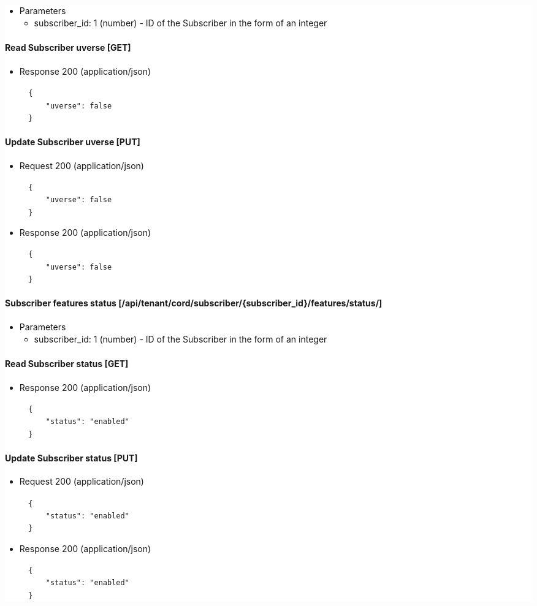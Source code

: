 + Parameters
    + subscriber_id: 1 (number) - ID of the Subscriber in the form of an integer

#### Read Subscriber uverse [GET]

+ Response 200 (application/json)

        {
            "uverse": false
        }

#### Update Subscriber uverse [PUT]

+ Request 200 (application/json)

        {
            "uverse": false
        }

+ Response 200 (application/json)

        {
            "uverse": false
        }

#### Subscriber features status [/api/tenant/cord/subscriber/{subscriber_id}/features/status/]

+ Parameters
    + subscriber_id: 1 (number) - ID of the Subscriber in the form of an integer

#### Read Subscriber status [GET]

+ Response 200 (application/json)

        {
            "status": "enabled"
        }

#### Update Subscriber status [PUT]

+ Request 200 (application/json)

        {
            "status": "enabled"
        }

+ Response 200 (application/json)

        {
            "status": "enabled"
        }